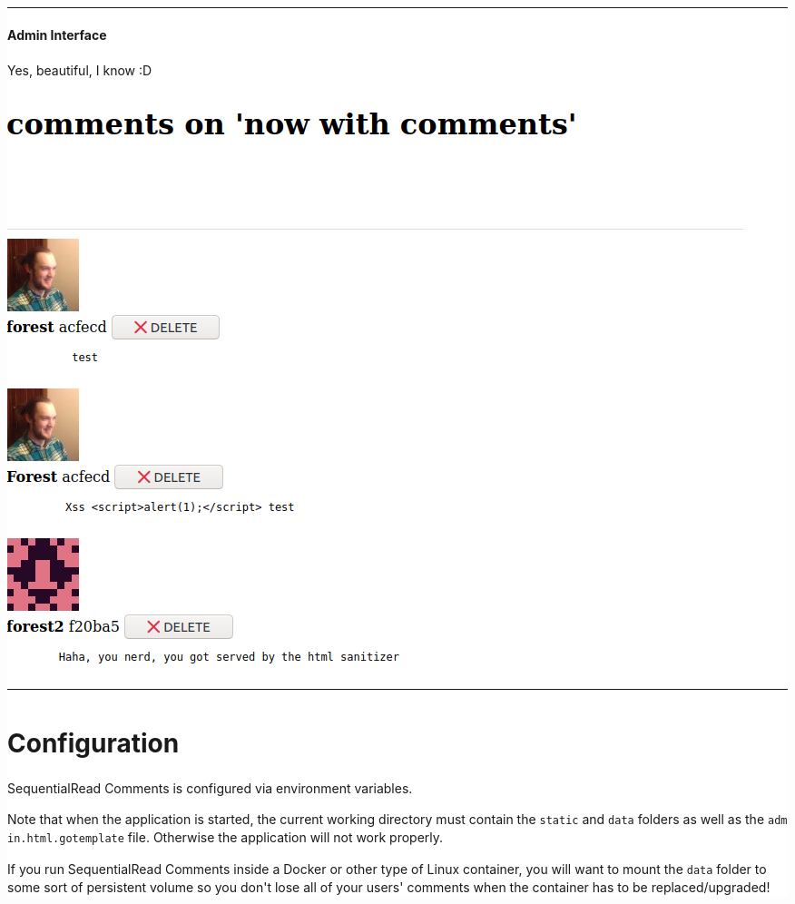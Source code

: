 ----

#### Admin Interface

Yes, beautiful, I know :D 

![admin page](readme/screenshot3.png)

----

# Configuration

SequentialRead Comments is configured via environment variables.

Note that when the application is started, the current working directory must contain the `static` and `data` folders as well as the `admin.html.gotemplate` file. Otherwise the application will not work properly.

If you run SequentialRead Comments inside a Docker or other type of Linux container, you will want to mount the `data` folder to some sort of persistent volume so you don't lose all of your users' comments when the container has to be replaced/upgraded! 
